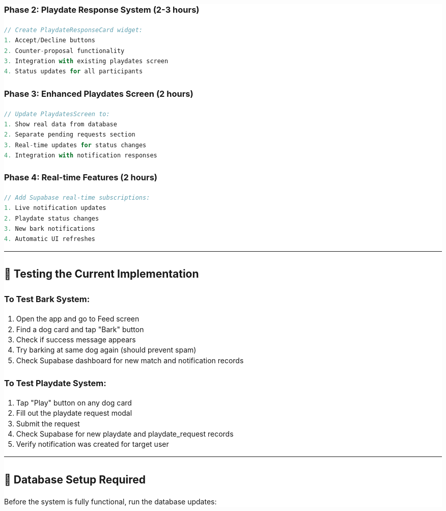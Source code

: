 ### **Phase 2: Playdate Response System (2-3 hours)**
```dart
// Create PlaydateResponseCard widget:
1. Accept/Decline buttons
2. Counter-proposal functionality
3. Integration with existing playdates screen
4. Status updates for all participants
```

### **Phase 3: Enhanced Playdates Screen (2 hours)**
```dart
// Update PlaydatesScreen to:
1. Show real data from database
2. Separate pending requests section
3. Real-time updates for status changes
4. Integration with notification responses
```

### **Phase 4: Real-time Features (2 hours)**
```dart
// Add Supabase real-time subscriptions:
1. Live notification updates
2. Playdate status changes
3. New bark notifications
4. Automatic UI refreshes
```

---

## 🧪 **Testing the Current Implementation**

### **To Test Bark System**:
1. Open the app and go to Feed screen
2. Find a dog card and tap "Bark" button
3. Check if success message appears
4. Try barking at same dog again (should prevent spam)
5. Check Supabase dashboard for new match and notification records

### **To Test Playdate System**:
1. Tap "Play" button on any dog card
2. Fill out the playdate request modal
3. Submit the request
4. Check Supabase for new playdate and playdate_request records
5. Verify notification was created for target user

---

## 🔧 **Database Setup Required**

Before the system is fully functional, run the database updates:
